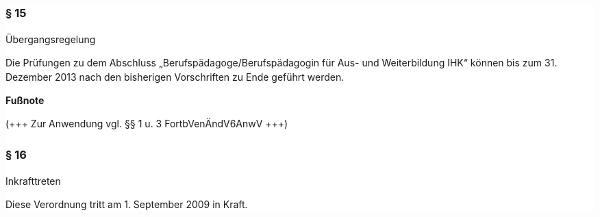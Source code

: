 ### § 15  
Übergangsregelung

<div>

<div class="jnhtml">

<div>

<div class="jurAbsatz">

Die Prüfungen zu dem Abschluss „Berufspädagoge/Berufspädagogin für Aus-
und Weiterbildung IHK“ können bis zum 31. Dezember 2013 nach den
bisherigen Vorschriften zu Ende geführt werden.

</div>

</div>

</div>

</div>

<div>

  
**Fußnote**

<div class="jnhtml">

<div>

<div class="jurAbsatz">

(+++ Zur Anwendung vgl. §§ 1 u. 3 FortbVenÄndV6AnwV +++)

</div>

</div>

</div>

</div>

<span id="BJNR293400009BJNE001501128.html"></span>

### § 16  
Inkrafttreten

<div>

<div class="jnhtml">

<div>

<div class="jurAbsatz">

Diese Verordnung tritt am 1. September 2009 in Kraft.

</div>

</div>
